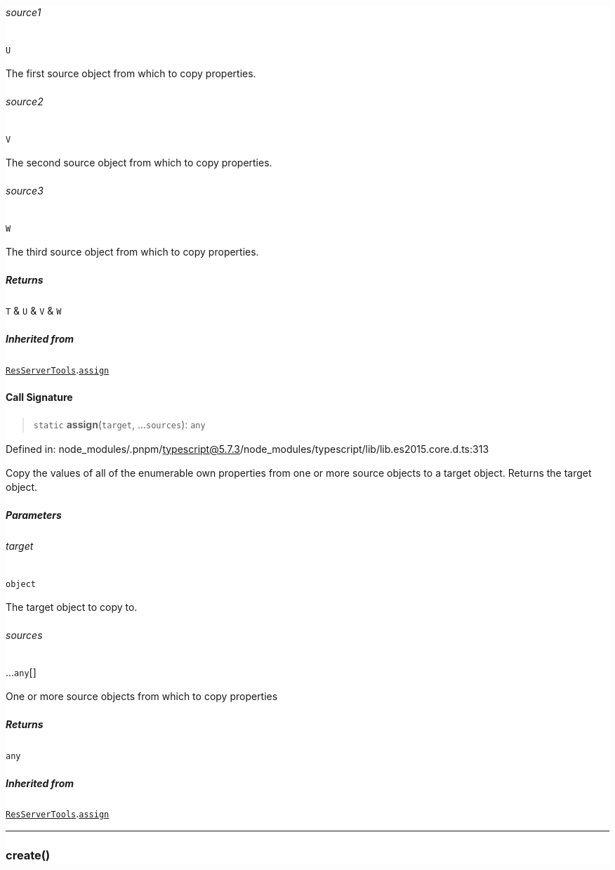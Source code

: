 ###### source1

`U`

The first source object from which to copy properties.

###### source2

`V`

The second source object from which to copy properties.

###### source3

`W`

The third source object from which to copy properties.

##### Returns

`T` & `U` & `V` & `W`

##### Inherited from

[`ResServerTools`](ResServerTools.md).[`assign`](ResServerTools.md#assign-2)

#### Call Signature

> `static` **assign**(`target`, ...`sources`): `any`

Defined in: node\_modules/.pnpm/typescript@5.7.3/node\_modules/typescript/lib/lib.es2015.core.d.ts:313

Copy the values of all of the enumerable own properties from one or more source objects to a
target object. Returns the target object.

##### Parameters

###### target

`object`

The target object to copy to.

###### sources

...`any`[]

One or more source objects from which to copy properties

##### Returns

`any`

##### Inherited from

[`ResServerTools`](ResServerTools.md).[`assign`](ResServerTools.md#assign-2)

***

### create()

